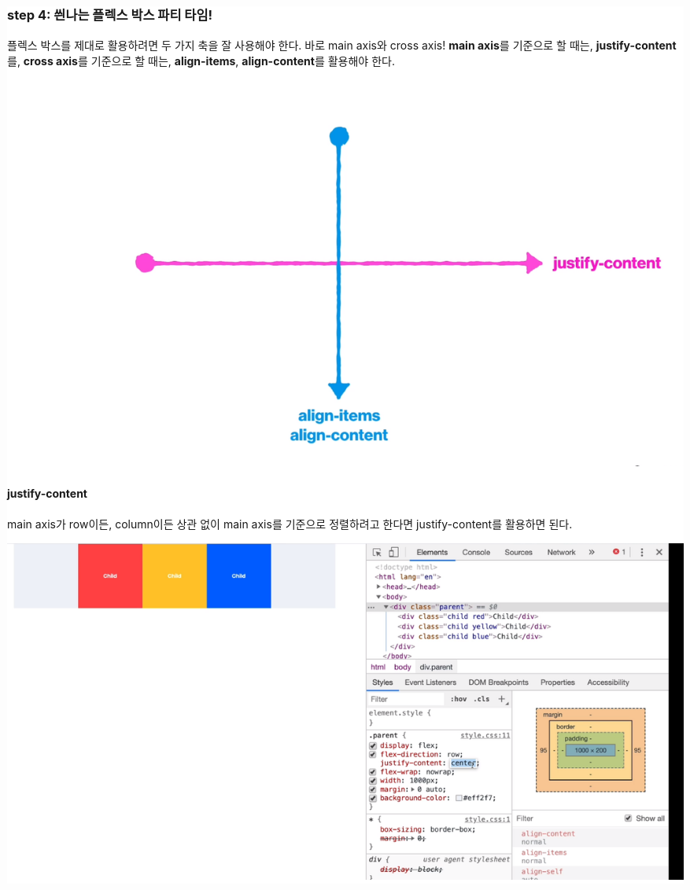 ### step 4: 씐나는 플렉스 박스 파티 타임!

플렉스 박스를 제대로 활용하려면 두 가지 축을 잘 사용해야 한다. 바로 main axis와 cross axis! **main axis**를 기준으로 할 때는, **justify-content**를, **cross axis**를 기준으로 할 때는, **align-items**, **align-content**를 활용해야 한다. 

![flex-box party time &#xC900;&#xBE44;&#xBB3C;.](.gitbook/assets/433.png)

#### justify-content

main axis가 row이든, column이든 상관 없이 main axis를 기준으로 정렬하려고 한다면 justify-content를 활용하면 된다. 

![flex-direction&#xC774; row&#xC77C;&#xB54C;, justify-content&#xAC00; center&#xC778; &#xC0C1;&#xD669;.](.gitbook/assets/434.png)

